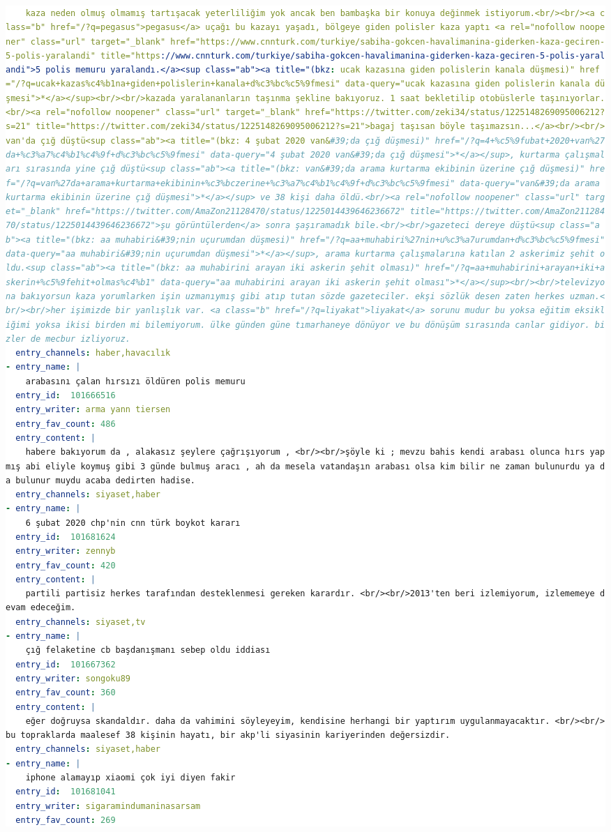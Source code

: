 ```yaml
    kaza neden olmuş olmamış tartışacak yeterliliğim yok ancak ben bambaşka bir konuya değinmek istiyorum.<br/><br/><a class="b" href="/?q=pegasus">pegasus</a> uçağı bu kazayı yaşadı, bölgeye giden polisler kaza yaptı <a rel="nofollow noopener" class="url" target="_blank" href="https://www.cnnturk.com/turkiye/sabiha-gokcen-havalimanina-giderken-kaza-geciren-5-polis-yaralandi" title="https://www.cnnturk.com/turkiye/sabiha-gokcen-havalimanina-giderken-kaza-geciren-5-polis-yaralandi">5 polis memuru yaralandı.</a><sup class="ab"><a title="(bkz: ucak kazasına giden polislerin kanala düşmesi)" href="/?q=ucak+kazas%c4%b1na+giden+polislerin+kanala+d%c3%bc%c5%9fmesi" data-query="ucak kazasına giden polislerin kanala düşmesi">*</a></sup><br/><br/>kazada yaralananların taşınma şekline bakıyoruz. 1 saat bekletilip otobüslerle taşınıyorlar.<br/><a rel="nofollow noopener" class="url" target="_blank" href="https://twitter.com/zeki34/status/1225148269095006212?s=21" title="https://twitter.com/zeki34/status/1225148269095006212?s=21">bagaj taşısan böyle taşımazsın...</a><br/><br/>van'da çığ düştü<sup class="ab"><a title="(bkz: 4 şubat 2020 van&#39;da çığ düşmesi)" href="/?q=4+%c5%9fubat+2020+van%27da+%c3%a7%c4%b1%c4%9f+d%c3%bc%c5%9fmesi" data-query="4 şubat 2020 van&#39;da çığ düşmesi">*</a></sup>, kurtarma çalışmaları sırasında yine çığ düştü<sup class="ab"><a title="(bkz: van&#39;da arama kurtarma ekibinin üzerine çığ düşmesi)" href="/?q=van%27da+arama+kurtarma+ekibinin+%c3%bczerine+%c3%a7%c4%b1%c4%9f+d%c3%bc%c5%9fmesi" data-query="van&#39;da arama kurtarma ekibinin üzerine çığ düşmesi">*</a></sup> ve 38 kişi daha öldü.<br/><a rel="nofollow noopener" class="url" target="_blank" href="https://twitter.com/AmaZon21128470/status/1225014439646236672" title="https://twitter.com/AmaZon21128470/status/1225014439646236672">şu görüntülerden</a> sonra şaşıramadık bile.<br/><br/>gazeteci dereye düştü<sup class="ab"><a title="(bkz: aa muhabiri&#39;nin uçurumdan düşmesi)" href="/?q=aa+muhabiri%27nin+u%c3%a7urumdan+d%c3%bc%c5%9fmesi" data-query="aa muhabiri&#39;nin uçurumdan düşmesi">*</a></sup>, arama kurtarma çalışmalarına katılan 2 askerimiz şehit oldu.<sup class="ab"><a title="(bkz: aa muhabirini arayan iki askerin şehit olması)" href="/?q=aa+muhabirini+arayan+iki+askerin+%c5%9fehit+olmas%c4%b1" data-query="aa muhabirini arayan iki askerin şehit olması">*</a></sup><br/><br/>televizyona bakıyorsun kaza yorumlarken işin uzmanıymış gibi atıp tutan sözde gazeteciler. ekşi sözlük desen zaten herkes uzman.<br/><br/>her işimizde bir yanlışlık var. <a class="b" href="/?q=liyakat">liyakat</a> sorunu mudur bu yoksa eğitim eksikliğimi yoksa ikisi birden mi bilemiyorum. ülke günden güne tımarhaneye dönüyor ve bu dönüşüm sırasında canlar gidiyor. bizler de mecbur izliyoruz.
  entry_channels: haber,havacılık
- entry_name: |
    arabasını çalan hırsızı öldüren polis memuru
  entry_id:  101666516
  entry_writer: arma yann tiersen
  entry_fav_count: 486
  entry_content: |
    habere bakıyorum da , alakasız şeylere çağrışıyorum , <br/><br/>şöyle ki ; mevzu bahis kendi arabası olunca hırs yapmış abi eliyle koymuş gibi 3 günde bulmuş aracı , ah da mesela vatandaşın arabası olsa kim bilir ne zaman bulunurdu ya da bulunur muydu acaba dedirten hadise.
  entry_channels: siyaset,haber
- entry_name: |
    6 şubat 2020 chp'nin cnn türk boykot kararı
  entry_id:  101681624
  entry_writer: zennyb
  entry_fav_count: 420
  entry_content: |
    partili partisiz herkes tarafından desteklenmesi gereken karardır. <br/><br/>2013'ten beri izlemiyorum, izlememeye devam edeceğim.
  entry_channels: siyaset,tv
- entry_name: |
    çığ felaketine cb başdanışmanı sebep oldu iddiası
  entry_id:  101667362
  entry_writer: songoku89
  entry_fav_count: 360
  entry_content: |
    eğer doğruysa skandaldır. daha da vahimini söyleyeyim, kendisine herhangi bir yaptırım uygulanmayacaktır. <br/><br/>bu topraklarda maalesef 38 kişinin hayatı, bir akp'li siyasinin kariyerinden değersizdir.
  entry_channels: siyaset,haber
- entry_name: |
    iphone alamayıp xiaomi çok iyi diyen fakir
  entry_id:  101681041
  entry_writer: sigaramindumaninasarsam
  entry_fav_count: 269
```